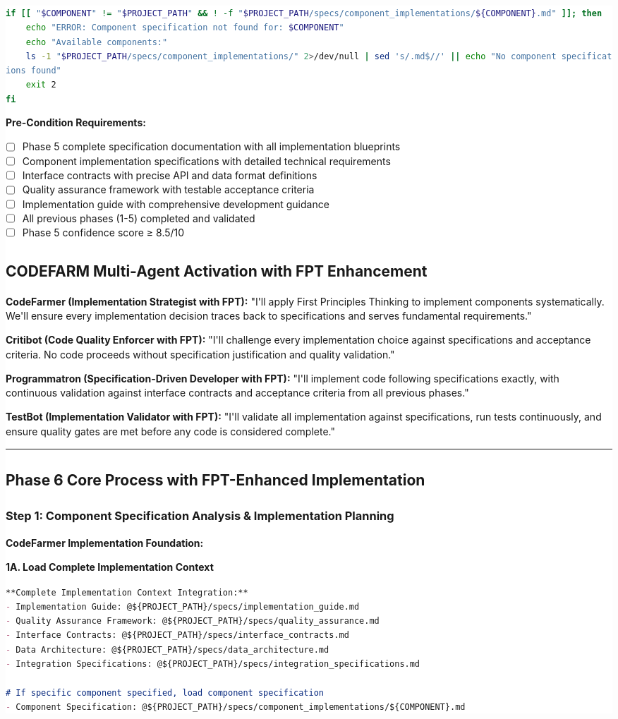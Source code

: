 ```bash
if [[ "$COMPONENT" != "$PROJECT_PATH" && ! -f "$PROJECT_PATH/specs/component_implementations/${COMPONENT}.md" ]]; then
    echo "ERROR: Component specification not found for: $COMPONENT"
    echo "Available components:"
    ls -1 "$PROJECT_PATH/specs/component_implementations/" 2>/dev/null | sed 's/.md$//' || echo "No component specifications found"
    exit 2
fi
```

**Pre-Condition Requirements:**
- [ ] Phase 5 complete specification documentation with all implementation blueprints
- [ ] Component implementation specifications with detailed technical requirements
- [ ] Interface contracts with precise API and data format definitions
- [ ] Quality assurance framework with testable acceptance criteria
- [ ] Implementation guide with comprehensive development guidance
- [ ] All previous phases (1-5) completed and validated
- [ ] Phase 5 confidence score ≥ 8.5/10

## CODEFARM Multi-Agent Activation with FPT Enhancement

**CodeFarmer (Implementation Strategist with FPT):** 
"I'll apply First Principles Thinking to implement components systematically. We'll ensure every implementation decision traces back to specifications and serves fundamental requirements."

**Critibot (Code Quality Enforcer with FPT):**
"I'll challenge every implementation choice against specifications and acceptance criteria. No code proceeds without specification justification and quality validation."

**Programmatron (Specification-Driven Developer with FPT):**
"I'll implement code following specifications exactly, with continuous validation against interface contracts and acceptance criteria from all previous phases."

**TestBot (Implementation Validator with FPT):**
"I'll validate all implementation against specifications, run tests continuously, and ensure quality gates are met before any code is considered complete."

---

## Phase 6 Core Process with FPT-Enhanced Implementation

### Step 1: Component Specification Analysis & Implementation Planning
**CodeFarmer Implementation Foundation:**

**1A. Load Complete Implementation Context**
```markdown
**Complete Implementation Context Integration:**
- Implementation Guide: @${PROJECT_PATH}/specs/implementation_guide.md
- Quality Assurance Framework: @${PROJECT_PATH}/specs/quality_assurance.md
- Interface Contracts: @${PROJECT_PATH}/specs/interface_contracts.md
- Data Architecture: @${PROJECT_PATH}/specs/data_architecture.md
- Integration Specifications: @${PROJECT_PATH}/specs/integration_specifications.md

# If specific component specified, load component specification
- Component Specification: @${PROJECT_PATH}/specs/component_implementations/${COMPONENT}.md
```
